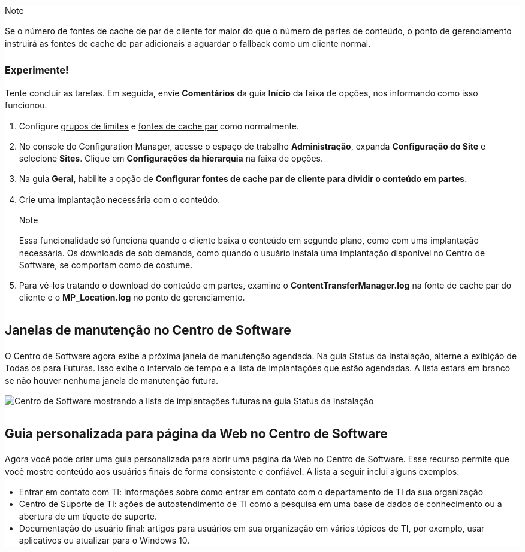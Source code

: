 > [!Note]  
> Se o número de fontes de cache de par de cliente for maior do que o número de partes de conteúdo, o ponto de gerenciamento instruirá as fontes de cache de par adicionais a aguardar o fallback como um cliente normal. 


### <a name="try-it-out"></a>Experimente!
 Tente concluir as tarefas. Em seguida, envie **Comentários** da guia **Início** da faixa de opções, nos informando como isso funcionou.

1. Configure [grupos de limites](/sccm/core/servers/deploy/configure/boundary-groups) e [fontes de cache par](/sccm/core/plan-design/hierarchy/client-peer-cache) como normalmente.
2. No console do Configuration Manager, acesse o espaço de trabalho **Administração**, expanda **Configuração do Site** e selecione **Sites**. Clique em **Configurações da hierarquia**  na faixa de opções. 
3. Na guia **Geral**, habilite a opção de **Configurar fontes de cache par de cliente para dividir o conteúdo em partes**. 
4. Crie uma implantação necessária com o conteúdo.  

   > [!Note]  
   > Essa funcionalidade só funciona quando o cliente baixa o conteúdo em segundo plano, como com uma implantação necessária. Os downloads de sob demanda, como quando o usuário instala uma implantação disponível no Centro de Software, se comportam como de costume.  

1. Para vê-los tratando o download do conteúdo em partes, examine o **ContentTransferManager.log** na fonte de cache par do cliente e o **MP_Location.log** no ponto de gerenciamento.  
 



## <a name="maintenance-windows-in-software-center"></a>Janelas de manutenção no Centro de Software

O Centro de Software agora exibe a próxima janela de manutenção agendada. Na guia Status da Instalação, alterne a exibição de Todas os para Futuras. Isso exibe o intervalo de tempo e a lista de implantações que estão agendadas. A lista estará em branco se não houver nenhuma janela de manutenção futura. 

![Centro de Software mostrando a lista de implantações futuras na guia Status da Instalação](media/1358131-software-center-maintenance-windows.png)


## <a name="custom-tab-for-webpage-in-software-center"></a>Guia personalizada para página da Web no Centro de Software

Agora você pode criar uma guia personalizada para abrir uma página da Web no Centro de Software. Esse recurso permite que você mostre conteúdo aos usuários finais de forma consistente e confiável. A lista a seguir inclui alguns exemplos:
- Entrar em contato com TI: informações sobre como entrar em contato com o departamento de TI da sua organização
- Centro de Suporte de TI: ações de autoatendimento de TI como a pesquisa em uma base de dados de conhecimento ou a abertura de um tíquete de suporte.
- Documentação do usuário final: artigos para usuários em sua organização em vários tópicos de TI, por exemplo, usar aplicativos ou atualizar para o Windows 10.
